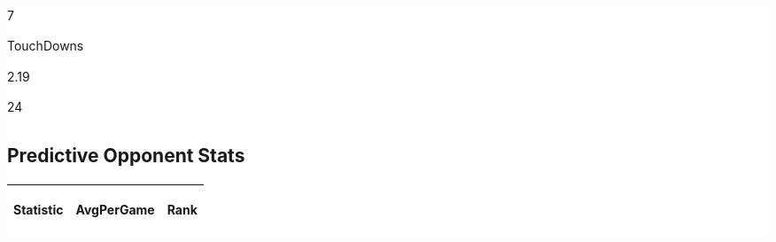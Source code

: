 <td style="text-align:center;">

7

</td>

</tr>

<tr>

<td style="text-align:center;">

TouchDowns

</td>

<td style="text-align:center;">

2.19

</td>

<td style="text-align:center;">

24

</td>

</tr>

</tbody>

</table>

## Predictive Opponent Stats

<table>

<thead>

<tr>

<th style="text-align:center;">

Statistic

</th>

<th style="text-align:center;">

AvgPerGame

</th>

<th style="text-align:center;">

Rank

</th>

</tr>

</thead>
